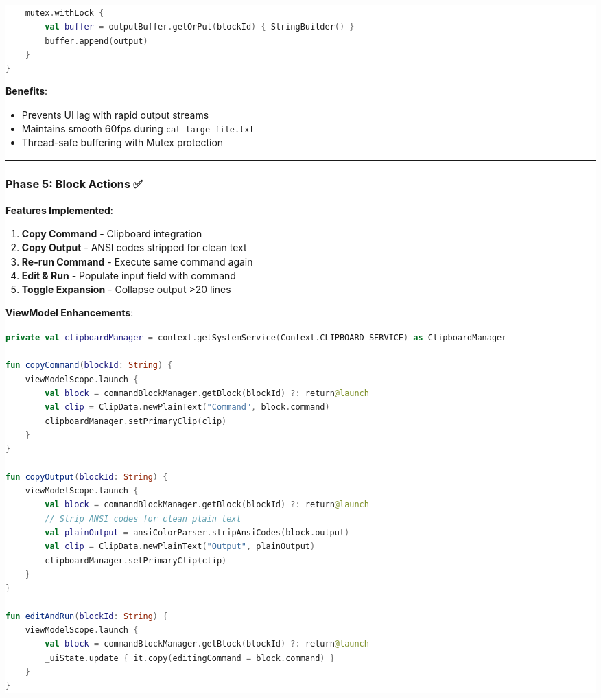 ```kotlin
    mutex.withLock {
        val buffer = outputBuffer.getOrPut(blockId) { StringBuilder() }
        buffer.append(output)
    }
}
```

**Benefits**:
- Prevents UI lag with rapid output streams
- Maintains smooth 60fps during `cat large-file.txt`
- Thread-safe buffering with Mutex protection

---

### Phase 5: Block Actions ✅

**Features Implemented**:
1. **Copy Command** - Clipboard integration
2. **Copy Output** - ANSI codes stripped for clean text
3. **Re-run Command** - Execute same command again
4. **Edit & Run** - Populate input field with command
5. **Toggle Expansion** - Collapse output >20 lines

**ViewModel Enhancements**:

```kotlin
private val clipboardManager = context.getSystemService(Context.CLIPBOARD_SERVICE) as ClipboardManager

fun copyCommand(blockId: String) {
    viewModelScope.launch {
        val block = commandBlockManager.getBlock(blockId) ?: return@launch
        val clip = ClipData.newPlainText("Command", block.command)
        clipboardManager.setPrimaryClip(clip)
    }
}

fun copyOutput(blockId: String) {
    viewModelScope.launch {
        val block = commandBlockManager.getBlock(blockId) ?: return@launch
        // Strip ANSI codes for clean plain text
        val plainOutput = ansiColorParser.stripAnsiCodes(block.output)
        val clip = ClipData.newPlainText("Output", plainOutput)
        clipboardManager.setPrimaryClip(clip)
    }
}

fun editAndRun(blockId: String) {
    viewModelScope.launch {
        val block = commandBlockManager.getBlock(blockId) ?: return@launch
        _uiState.update { it.copy(editingCommand = block.command) }
    }
}
```
